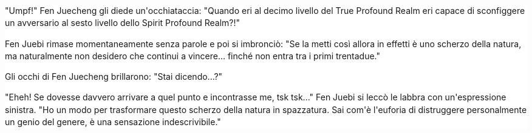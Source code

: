 
"Umpf!" Fen Juecheng gli diede un'occhiataccia: "Quando eri al decimo livello del True Profound Realm eri capace di sconfiggere un avversario al sesto livello dello Spirit Profound Realm?!"


Fen Juebi rimase momentaneamente senza parole e poi si imbronciò: "Se la metti così allora in effetti è uno scherzo della natura, ma naturalmente non desidero che continui a vincere... finché non entra tra i primi trentadue."


Gli occhi di Fen Juecheng brillarono: "Stai dicendo...?"


"Eheh! Se dovesse davvero arrivare a quel punto e incontrasse me, tsk tsk..." Fen Juebi si leccò le labbra con un'espressione sinistra. "Ho un modo per trasformare questo scherzo della natura in spazzatura. Sai com'è l'euforia di distruggere personalmente un genio del genere, è una sensazione indescrivibile."





